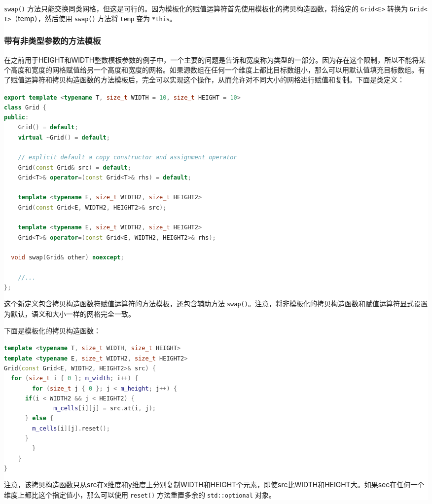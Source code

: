 `swap()` 方法只能交换同类网格，但这是可行的。因为模板化的赋值运算符首先使用模板化的拷贝构造函数，将给定的 `Grid<E>` 转换为 `Grid<T>`（temp），然后使用 `swap()` 方法将 `temp` 变为 `*this`。


### 带有非类型参数的方法模板

在之前用于HEIGHT和WIDTH整数模板参数的例子中，一个主要的问题是告诉和宽度称为类型的一部分。因为存在这个限制，所以不能将某个高度和宽度的网格赋值给另一个高度和宽度的网格。如果源数组在任何一个维度上都比目标数组小，那么可以用默认值填充目标数组。有了赋值运算符和拷贝构造函数的方法模板后，完全可以实现这个操作，从而允许对不同大小的网格进行赋值和复制。下面是类定义：

```cpp
export template <typename T, size_t WIDTH = 10, size_t HEIGHT = 10>
class Grid {
public:
	Grid() = default;
	virtual ~Grid() = default;

	// explicit default a copy constructor and assignment operator
	Grid(const Grid& src) = default;
	Grid<T>& operator=(const Grid<T>& rhs) = default;

	template <typename E, size_t WIDTH2, size_t HEIGHT2>
	Grid(const Grid<E, WIDTH2, HEIGHT2>& src);

	template <typename E, size_t WIDTH2, size_t HEIGHT2>
	Grid<T>& operator=(const Grid<E, WIDTH2, HEIGHT2>& rhs);

  void swap(Grid& other) noexcept;
  
	//...
};
```

这个新定义包含拷贝构造函数符赋值运算符的方法模板，还包含辅助方法 `swap()`。注意，将非模板化的拷贝构造函数和赋值运算符显式设置为默认，语义和大小一样的网格完全一致。

下面是模板化的拷贝构造函数：

```cpp
template <typename T, size_t WIDTH, size_t HEIGHT>
template <typename E, size_t WIDTH2, size_t HEIGHT2>
Grid(const Grid<E, WIDTH2, HEIGHT2>& src) {
  for (size_t i { 0 }; m_width; i++) {
		for (size_t j { 0 }; j < m_height; j++) {
      if(i < WIDTH2 && j < HEIGHT2) {
			  m_cells[i][j] = src.at(i, j);
      } else {
        m_cells[i][j].reset();
      }
		}
	}
}
```

注意，该拷贝构造函数只从src在x维度和y维度上分别复制WIDTH和HEIGHT个元素，即使src比WIDTH和HEIGHT大。如果sec在任何一个维度上都比这个指定值小，那么可以使用 `reset()` 方法重置多余的 `std::optional` 对象。
